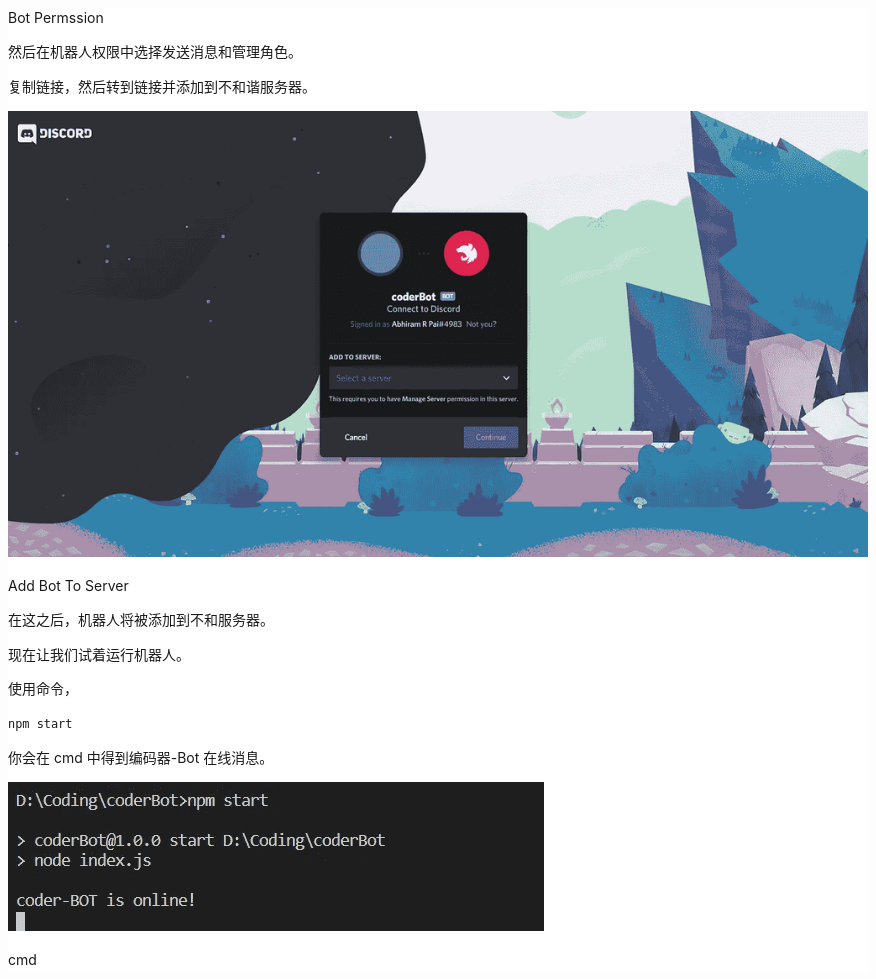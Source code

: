 Bot Permssion

然后在机器人权限中选择发送消息和管理角色。

复制链接，然后转到链接并添加到不和谐服务器。

![](img/d6a44f8d4cf9f4104be0f31c8c6d69c2.png)

Add Bot To Server

在这之后，机器人将被添加到不和服务器。

现在让我们试着运行机器人。

使用命令，

```
npm start
```

你会在 cmd 中得到编码器-Bot 在线消息。

![](img/ba2e8ab06b679e8f9a1ea91b3acb8e2f.png)

cmd
